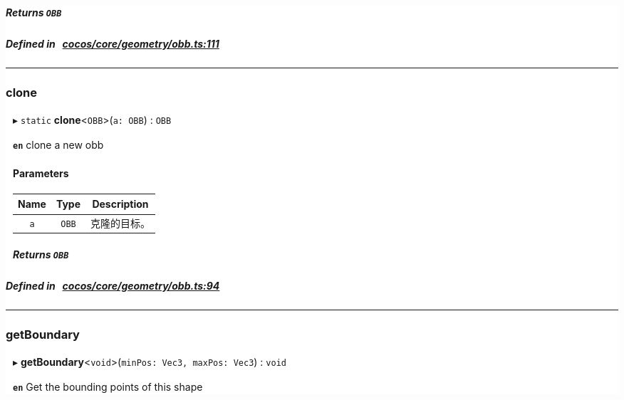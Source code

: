 
##### Returns `OBB`




</div>

##### Defined in &nbsp;   [cocos/core/geometry/obb.ts:111](https://github.com/cocos-creator/engine/blob/c7bf6b8a9/cocos/core/geometry/obb.ts#L111)&nbsp;
___
### clone
<div style="margin-left: 10px;">

▸ `static`  **clone**<`OBB`\>(`a: OBB`) : `OBB`




**`en`** 
clone a new obb








#### Parameters

| Name | Type | Description |
| :------: | :------: | :------: |
| `a` | `OBB` | 克隆的目标。  |



##### Returns `OBB`




</div>

##### Defined in &nbsp;   [cocos/core/geometry/obb.ts:94](https://github.com/cocos-creator/engine/blob/c7bf6b8a9/cocos/core/geometry/obb.ts#L94)&nbsp;
___
### getBoundary
<div style="margin-left: 10px;">

▸   **getBoundary**<`void`\>(`minPos: Vec3, maxPos: Vec3`) : `void`




**`en`** 
Get the bounding points of this shape




